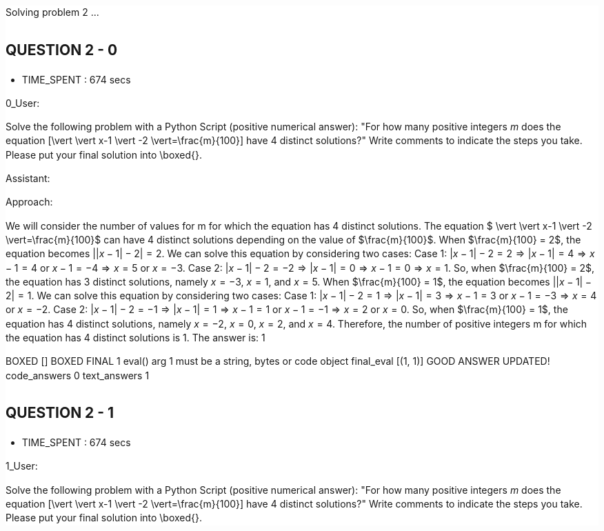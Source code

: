 Solving problem 2 ...



## QUESTION 2 - 0 
- TIME_SPENT : 674 secs

0_User:

Solve the following problem with a Python Script (positive numerical answer):
"For how many positive integers $m$ does the equation \[\vert \vert x-1 \vert -2 \vert=\frac{m}{100}\] have $4$ distinct solutions?"
Write comments to indicate the steps you take. Please put your final solution into \boxed{}.

Assistant:

Approach:


We will consider the number of values for m for which the equation has 4 distinct solutions. 
The equation $ \vert \vert x-1 \vert -2 \vert=\frac{m}{100}$ can have 4 distinct solutions depending on the value of $\frac{m}{100}$.
When $\frac{m}{100} = 2$, the equation becomes $\vert \vert x-1 \vert -2 \vert= 2$.
We can solve this equation by considering two cases:
Case 1: $\vert x-1 \vert -2 = 2 \Rightarrow \vert x-1 \vert = 4 \Rightarrow x-1 = 4 \text{ or } x-1 = -4 \Rightarrow x = 5 \text{ or } x = -3$.
Case 2: $\vert x-1 \vert -2 = -2 \Rightarrow \vert x-1 \vert = 0 \Rightarrow x-1 = 0 \Rightarrow x = 1$.
So, when $\frac{m}{100} = 2$, the equation has 3 distinct solutions, namely $x = -3$, $x = 1$, and $x = 5$.
When $\frac{m}{100} = 1$, the equation becomes $\vert \vert x-1 \vert -2 \vert= 1$.
We can solve this equation by considering two cases:
Case 1: $\vert x-1 \vert -2 = 1 \Rightarrow \vert x-1 \vert = 3 \Rightarrow x-1 = 3 \text{ or } x-1 = -3 \Rightarrow x = 4 \text{ or } x = -2$.
Case 2: $\vert x-1 \vert -2 = -1 \Rightarrow \vert x-1 \vert = 1 \Rightarrow x-1 = 1 \text{ or } x-1 = -1 \Rightarrow x = 2 \text{ or } x = 0$.
So, when $\frac{m}{100} = 1$, the equation has 4 distinct solutions, namely $x = -2$, $x = 0$, $x = 2$, and $x = 4$.
Therefore, the number of positive integers m for which the equation has 4 distinct solutions is 1.
The answer is: $1$

BOXED []
BOXED FINAL 1
eval() arg 1 must be a string, bytes or code object final_eval
[(1, 1)]
GOOD ANSWER UPDATED!
code_answers 0 text_answers 1



## QUESTION 2 - 1 
- TIME_SPENT : 674 secs

1_User:

Solve the following problem with a Python Script (positive numerical answer):
"For how many positive integers $m$ does the equation \[\vert \vert x-1 \vert -2 \vert=\frac{m}{100}\] have $4$ distinct solutions?"
Write comments to indicate the steps you take. Please put your final solution into \boxed{}.
